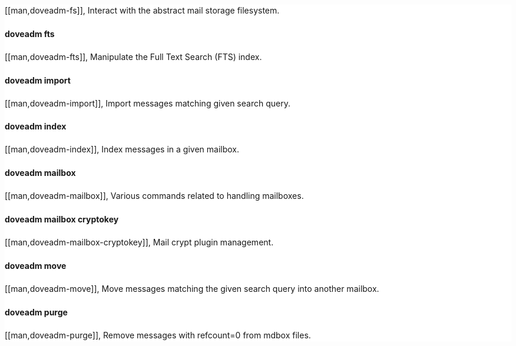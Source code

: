 [[man,doveadm-fs]], Interact with the abstract mail storage filesystem.

</div>

#### doveadm fts

<div :class="$style.indent">

[[man,doveadm-fts]], Manipulate the Full Text Search (FTS) index.

</div>

#### doveadm import

<div :class="$style.indent">

[[man,doveadm-import]], Import messages matching given search query.

</div>

#### doveadm index

<div :class="$style.indent">

[[man,doveadm-index]], Index messages in a given mailbox.

</div>

#### doveadm mailbox

<div :class="$style.indent">

[[man,doveadm-mailbox]], Various commands related to handling mailboxes.

</div>

#### doveadm mailbox cryptokey

<div :class="$style.indent">

[[man,doveadm-mailbox-cryptokey]], Mail crypt plugin management.

</div>

#### doveadm move

<div :class="$style.indent">

[[man,doveadm-move]], Move messages matching the given search query
into another mailbox.

</div>

#### doveadm purge

<div :class="$style.indent">

[[man,doveadm-purge]], Remove messages with refcount=0 from mdbox
files.

</div>
